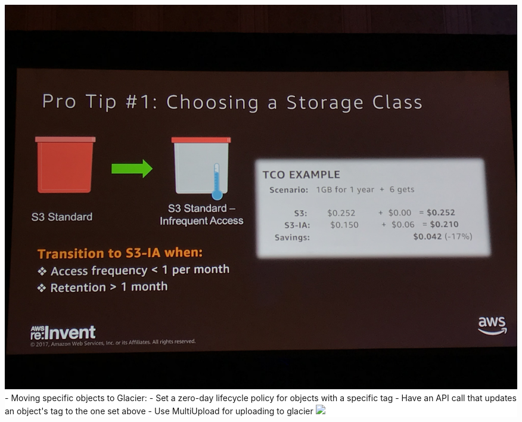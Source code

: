 <img src="./imgs/2017-11-30/glacier-deep-dive/5.jpg">
- Moving specific objects to Glacier:
  - Set a zero-day lifecycle policy for objects with a specific tag
  - Have an API call that updates an object's tag to the one set above
- Use MultiUpload for uploading to glacier

<img src="./imgs/2017-11-30/glacier-deep-dive/6.jpg">